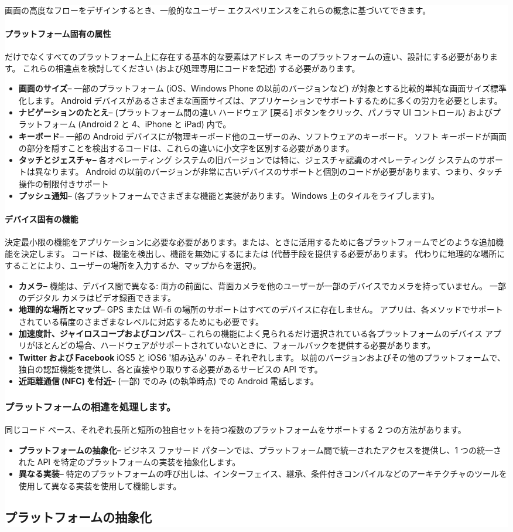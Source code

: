 画面の高度なフローをデザインするとき、一般的なユーザー エクスペリエンスをこれらの概念に基づいてできます。

 <a name="platform-specific_attributes" />


#### <a name="platform-specific-attributes"></a>プラットフォーム固有の属性

だけでなくすべてのプラットフォーム上に存在する基本的な要素はアドレス キーのプラットフォームの違い、設計にする必要があります。 これらの相違点を検討してください (および処理専用にコードを記述) する必要があります。

-   **画面のサイズ**– 一部のプラットフォーム (iOS、Windows Phone の以前のバージョンなど) が対象とする比較的単純な画面サイズ標準化します。 Android デバイスがあるさまざまな画面サイズは、アプリケーションでサポートするために多くの労力を必要とします。
-   **ナビゲーションのたとえ**– (プラットフォーム間の違い ハードウェア [戻る] ボタンをクリック、パノラマ UI コントロール) およびプラットフォーム (Android 2 と 4、iPhone と iPad) 内で。
-   **キーボード**– 一部の Android デバイスにが物理キーボード他のユーザーのみ、ソフトウェアのキーボード。 ソフト キーボードが画面の部分を隠すことを検出するコードは、これらの違いに小文字を区別する必要があります。
-   **タッチとジェスチャ**– 各オペレーティング システムの旧バージョンでは特に、ジェスチャ認識のオペレーティング システムのサポートは異なります。 Android の以前のバージョンが非常に古いデバイスのサポートと個別のコードが必要があります、つまり、タッチ操作の制限付きサポート
-   **プッシュ通知**– (各プラットフォームでさまざまな機能と実装があります。 Windows 上のタイルをライブします)。


 <a name="Device-specific_features" />


#### <a name="device-specific-features"></a>デバイス固有の機能

決定最小限の機能をアプリケーションに必要な必要があります。または、ときに活用するために各プラットフォームでどのような追加機能を決定します。 コードは、機能を検出し、機能を無効にするにまたは (代替手段を提供する必要があります。 代わりに地理的な場所にすることにより、ユーザーの場所を入力するか、マップからを選択)。

-   **カメラ**– 機能は、デバイス間で異なる: 両方の前面に、背面カメラを他のユーザーが一部のデバイスでカメラを持っていません。 一部のデジタル カメラはビデオ録画できます。
-   **地理的な場所とマップ**– GPS または Wi-fi の場所のサポートはすべてのデバイスに存在しません。 アプリは、各メソッドでサポートされている精度のさまざまなレベルに対応するためにも必要です。
-   **加速度計、ジャイロスコープおよびコンパス**– これらの機能によく見られるだけ選択されている各プラットフォームのデバイス アプリがほとんどの場合、ハードウェアがサポートされていないときに、フォールバックを提供する必要があります。
-   **Twitter および Facebook** iOS5 と iOS6 '組み込み' のみ – それぞれします。 以前のバージョンおよびその他のプラットフォームで、独自の認証機能を提供し、各と直接やり取りする必要があるサービスの API です。
-   **近距離通信 (NFC) を付近**– (一部) でのみ (の執筆時点) での Android 電話します。


 <a name="Dealing_with_Platform_Divergence" />


### <a name="dealing-with-platform-divergence"></a>プラットフォームの相違を処理します。

同じコード ベース、それぞれ長所と短所の独自セットを持つ複数のプラットフォームをサポートする 2 つの方法があります。

-   **プラットフォームの抽象化**– ビジネス ファサード パターンでは、プラットフォーム間で統一されたアクセスを提供し、1 つの統一された API を特定のプラットフォームの実装を抽象化します。
-   **異なる実装**– 特定のプラットフォームの呼び出しは、インターフェイス、継承、条件付きコンパイルなどのアーキテクチャのツールを使用して異なる実装を使用して機能します。


 <a name="Platform_Abstraction" />


## <a name="platform-abstraction"></a>プラットフォームの抽象化
